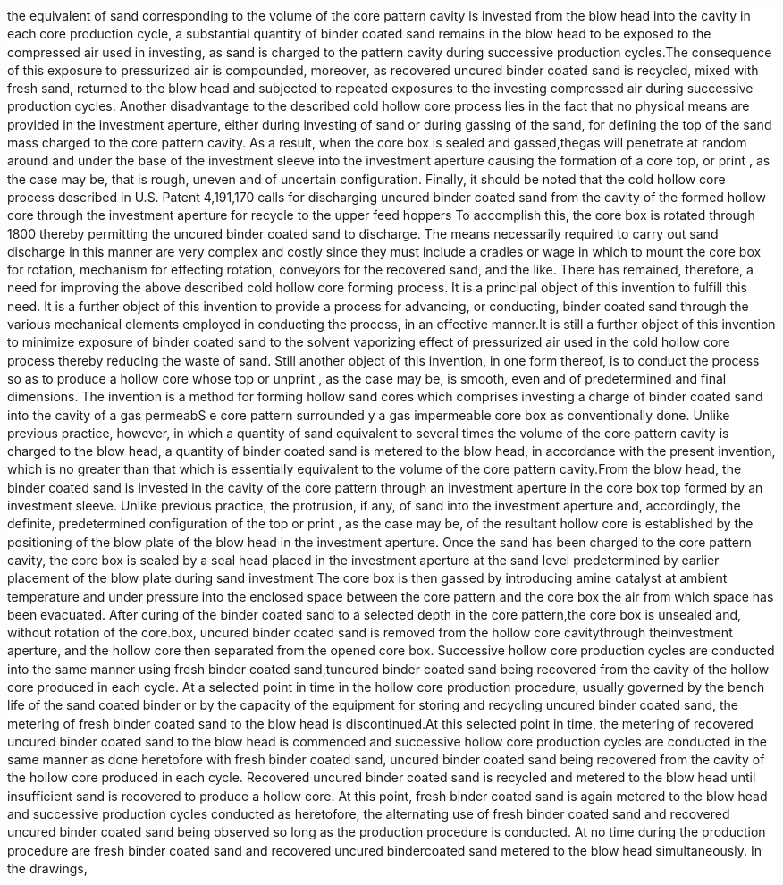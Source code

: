 the equivalent of sand corresponding to the volume of the core pattern cavity is invested from the blow head into the cavity in each core production cycle, a substantial quantity of binder coated sand remains in the blow head to be exposed to the compressed air used in investing, as sand is charged to the pattern cavity during successive production cycles.The consequence of this exposure to pressurized air is compounded, moreover, as recovered uncured binder coated sand is recycled, mixed with fresh sand, returned to the blow head and subjected to repeated exposures to the investing compressed air during successive production cycles. Another disadvantage to the described cold hollow core process lies in the fact that no physical means are provided in the investment aperture, either during investing of sand or during gassing of the sand, for defining the top of the sand mass charged to the core pattern cavity. As a result, when the core box is sealed and gassed,thegas will penetrate at random around and under the base of the investment sleeve into the investment aperture causing the formation of a core top, or print , as the case may be, that is rough, uneven and of uncertain configuration. Finally, it should be noted that the cold hollow core process described in U.S. Patent 4,191,170 calls for discharging uncured binder coated sand from the cavity of the formed hollow core through the investment aperture for recycle to the upper feed hoppers To accomplish this, the core box is rotated through 1800 thereby permitting the uncured binder coated sand to discharge. The means necessarily required to carry out sand discharge in this manner are very complex and costly since they must include a cradles or wage in which to mount the core box for rotation, mechanism for effecting rotation, conveyors for the recovered sand, and the like. There has remained, therefore, a need for improving the above described cold hollow core forming process. It is a principal object of this invention to fulfill this need. It is a further object of this invention to provide a process for advancing, or conducting, binder coated sand through the various mechanical elements employed in conducting the process, in an effective manner.It is still a further object of this invention to minimize exposure of binder coated sand to the solvent vaporizing effect of pressurized air used in the cold hollow core process thereby reducing the waste of sand. Still another object of this invention, in one form thereof, is to conduct the process so as to produce a hollow core whose top or unprint , as the case may be, is smooth, even and of predetermined and final dimensions. The invention is a method for forming hollow sand cores which comprises investing a charge of binder coated sand into the cavity of a gas permeabS e core pattern surrounded y a gas impermeable core box as conventionally done. Unlike previous practice, however, in which a quantity of sand equivalent to several times the volume of the core pattern cavity is charged to the blow head, a quantity of binder coated sand is metered to the blow head, in accordance with the present invention, which is no greater than that which is essentially equivalent to the volume of the core pattern cavity.From the blow head, the binder coated sand is invested in the cavity of the core pattern through an investment aperture in the core box top formed by an investment sleeve. Unlike previous practice, the protrusion, if any, of sand into the investment aperture and, accordingly, the definite, predetermined configuration of the top or print , as the case may be, of the resultant hollow core is established by the positioning of the blow plate of the blow head in the investment aperture. Once the sand has been charged to the core pattern cavity, the core box is sealed by a seal head placed in the investment aperture at the sand level predetermined by earlier placement of the blow plate during sand investment The core box is then gassed by introducing amine catalyst at ambient temperature and under pressure into the enclosed space between the core pattern and the core box the air from which space has been evacuated. After curing of the binder coated sand to a selected depth in the core pattern,the core box is unsealed and, without rotation of the core.box, uncured binder coated sand is removed from the hollow core cavitythrough theinvestment aperture, and the hollow core then separated from the opened core box. Successive hollow core production cycles are conducted into the same manner using fresh binder coated sand,tuncured binder coated sand being recovered from the cavity of the hollow core produced in each cycle. At a selected point in time in the hollow core production procedure, usually governed by the bench life of the sand coated binder or by the capacity of the equipment for storing and recycling uncured binder coated sand, the metering of fresh binder coated sand to the blow head is discontinued.At this selected point in time, the metering of recovered uncured binder coated sand to the blow head is commenced and successive hollow core production cycles are conducted in the same manner as done heretofore with fresh binder coated sand, uncured binder coated sand being recovered from the cavity of the hollow core produced in each cycle. Recovered uncured binder coated sand is recycled and metered to the blow head until insufficient sand is recovered to produce a hollow core. At this point, fresh binder coated sand is again metered to the blow head and successive production cycles conducted as heretofore, the alternating use of fresh binder coated sand and recovered uncured binder coated sand being observed so long as the production procedure is conducted. At no time during the production procedure are fresh binder coated sand and recovered uncured bindercoated sand metered to the blow head simultaneously. In the drawings,